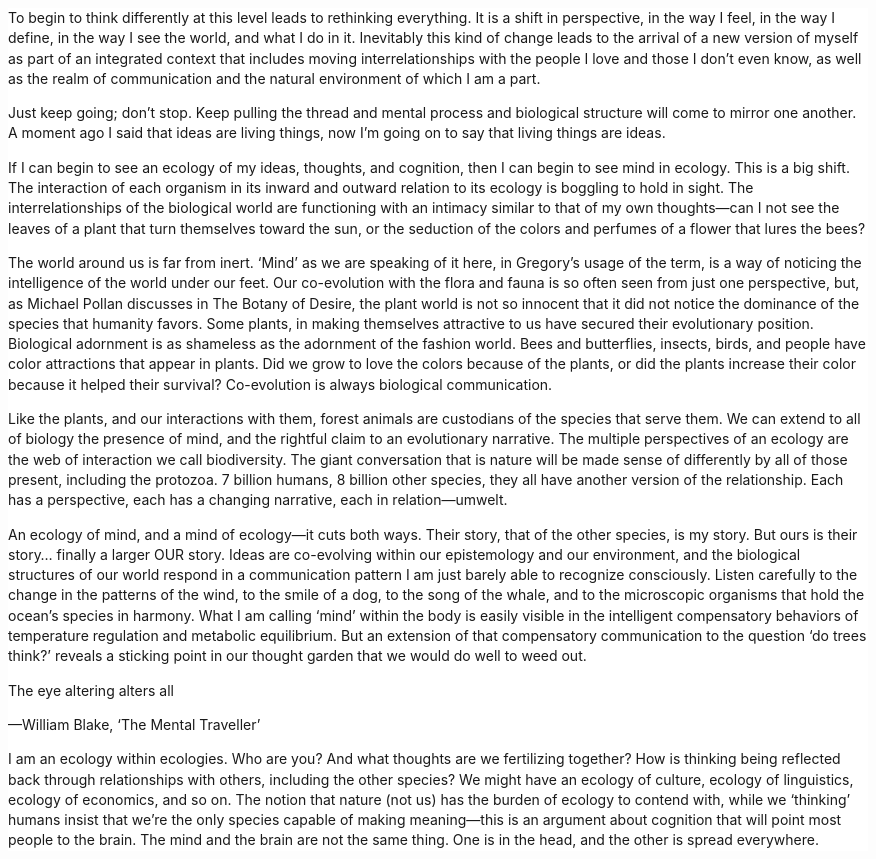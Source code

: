 To begin to think differently at this level leads to rethinking everything. It is a shift in perspective, in the way I feel, in the way I define, in the way I see the world, and what I do in it. Inevitably this kind of change leads to the arrival of a new version of myself as part of an integrated context that includes moving interrelationships with the people I love and those I don’t even know, as well as the realm of communication and the natural environment of which I am a part.

Just keep going; don’t stop. Keep pulling the thread and mental process and biological structure will come to mirror one another. A moment ago I said that ideas are living things, now I’m going on to say that living things are ideas.

If I can begin to see an ecology of my ideas, thoughts, and cognition, then I can begin to see mind in ecology. This is a big shift. The interaction of each organism in its inward and outward relation to its ecology is boggling to hold in sight. The interrelationships of the biological world are functioning with an intimacy similar to that of my own thoughts—can I not see the leaves of a plant that turn themselves toward the sun, or the seduction of the colors and perfumes of a flower that lures the bees?

The world around us is far from inert. ‘Mind’ as we are speaking of it here, in Gregory’s usage of the term, is a way of noticing the intelligence of the world under our feet. Our co-evolution with the flora and fauna is so often seen from just one perspective, but, as Michael Pollan discusses in The Botany of Desire, the plant world is not so innocent that it did not notice the dominance of the species that humanity favors. Some plants, in making themselves attractive to us have secured their evolutionary position. Biological adornment is as shameless as the adornment of the fashion world. Bees and butterflies, insects, birds, and people have color attractions that appear in plants. Did we grow to love the colors because of the plants, or did the plants increase their color because it helped their survival? Co-evolution is always biological communication.

Like the plants, and our interactions with them, forest animals are custodians of the species that serve them. We can extend to all of biology the presence of mind, and the rightful claim to an evolutionary narrative. The multiple perspectives of an ecology are the web of interaction we call biodiversity. The giant conversation that is nature will be made sense of differently by all of those present, including the protozoa. 7 billion humans, 8 billion other species, they all have another version of the relationship. Each has a perspective, each has a changing narrative, each in relation—umwelt.

An ecology of mind, and a mind of ecology—it cuts both ways. Their story, that of the other species, is my story. But ours is their story… finally a larger OUR story. Ideas are co-evolving within our epistemology and our environment, and the biological structures of our world respond in a communication pattern I am just barely able to recognize consciously. Listen carefully to the change in the patterns of the wind, to the smile of a dog, to the song of the whale, and to the microscopic organisms that hold the ocean’s species in harmony. What I am calling ‘mind’ within the body is easily visible in the intelligent compensatory behaviors of temperature regulation and metabolic equilibrium. But an extension of that compensatory communication to the question ‘do trees think?’ reveals a sticking point in our thought garden that we would do well to weed out.

The eye altering alters all

—William Blake, ‘The Mental Traveller’

I am an ecology within ecologies. Who are you? And what thoughts are we fertilizing together? How is thinking being reflected back through relationships with others, including the other species? We might have an ecology of culture, ecology of linguistics, ecology of economics, and so on. The notion that nature (not us) has the burden of ecology to contend with, while we ‘thinking’ humans insist that we’re the only species capable of making meaning—this is an argument about cognition that will point most people to the brain. The mind and the brain are not the same thing. One is in the head, and the other is spread everywhere.
